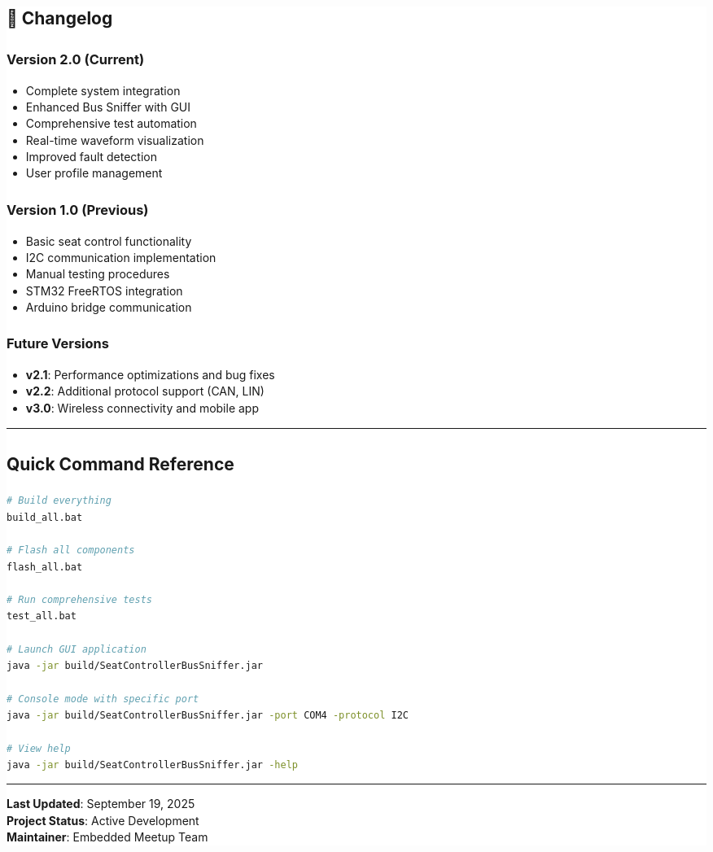 ## 🔄 Changelog

### Version 2.0 (Current)
- Complete system integration
- Enhanced Bus Sniffer with GUI
- Comprehensive test automation
- Real-time waveform visualization
- Improved fault detection
- User profile management

### Version 1.0 (Previous)
- Basic seat control functionality
- I2C communication implementation
- Manual testing procedures
- STM32 FreeRTOS integration
- Arduino bridge communication

### Future Versions
- **v2.1**: Performance optimizations and bug fixes
- **v2.2**: Additional protocol support (CAN, LIN)
- **v3.0**: Wireless connectivity and mobile app

---

## Quick Command Reference

```bash
# Build everything
build_all.bat

# Flash all components  
flash_all.bat

# Run comprehensive tests
test_all.bat

# Launch GUI application
java -jar build/SeatControllerBusSniffer.jar

# Console mode with specific port
java -jar build/SeatControllerBusSniffer.jar -port COM4 -protocol I2C

# View help
java -jar build/SeatControllerBusSniffer.jar -help
```

---

**Last Updated**: September 19, 2025  
**Project Status**: Active Development  
**Maintainer**: Embedded Meetup Team
